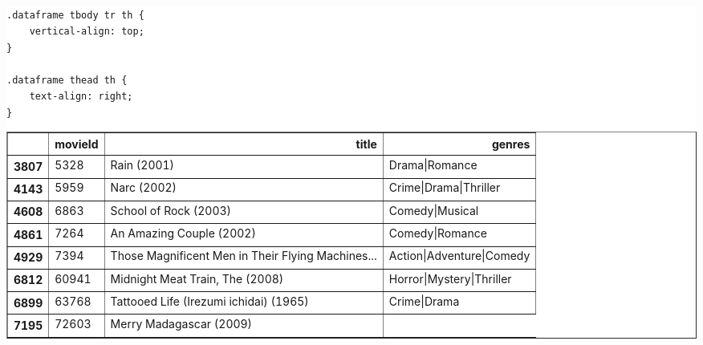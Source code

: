     .dataframe tbody tr th {
        vertical-align: top;
    }

    .dataframe thead th {
        text-align: right;
    }
</style>
<table border="1" class="dataframe">
  <thead>
    <tr style="text-align: right;">
      <th></th>
      <th>movieId</th>
      <th>title</th>
      <th>genres</th>
    </tr>
  </thead>
  <tbody>
    <tr>
      <th>3807</th>
      <td>5328</td>
      <td>Rain (2001)</td>
      <td>Drama|Romance</td>
    </tr>
    <tr>
      <th>4143</th>
      <td>5959</td>
      <td>Narc (2002)</td>
      <td>Crime|Drama|Thriller</td>
    </tr>
    <tr>
      <th>4608</th>
      <td>6863</td>
      <td>School of Rock (2003)</td>
      <td>Comedy|Musical</td>
    </tr>
    <tr>
      <th>4861</th>
      <td>7264</td>
      <td>An Amazing Couple (2002)</td>
      <td>Comedy|Romance</td>
    </tr>
    <tr>
      <th>4929</th>
      <td>7394</td>
      <td>Those Magnificent Men in Their Flying Machines...</td>
      <td>Action|Adventure|Comedy</td>
    </tr>
    <tr>
      <th>6812</th>
      <td>60941</td>
      <td>Midnight Meat Train, The (2008)</td>
      <td>Horror|Mystery|Thriller</td>
    </tr>
    <tr>
      <th>6899</th>
      <td>63768</td>
      <td>Tattooed Life (Irezumi ichidai) (1965)</td>
      <td>Crime|Drama</td>
    </tr>
    <tr>
      <th>7195</th>
      <td>72603</td>
      <td>Merry Madagascar (2009)</td>